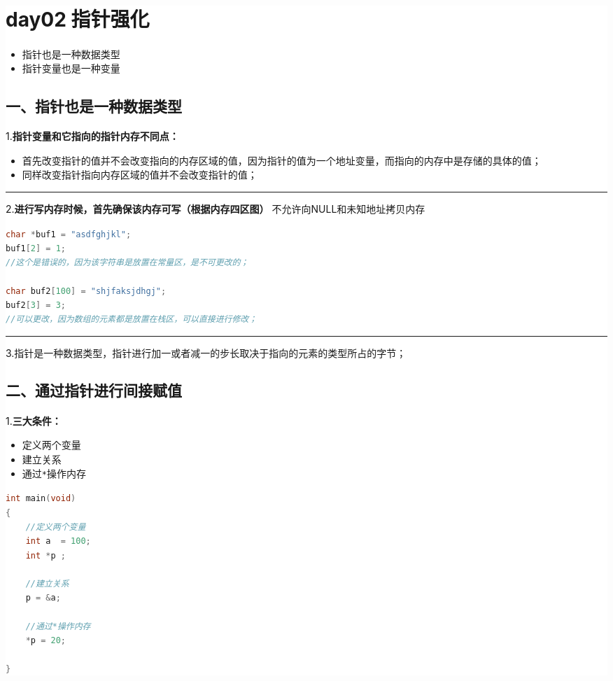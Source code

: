 # day02 指针强化

- 指针也是一种数据类型
- 指针变量也是一种变量


## 一、指针也是一种数据类型

 1.**指针变量和它指向的指针内存不同点：**
 
-  首先改变指针的值并不会改变指向的内存区域的值，因为指针的值为一个地址变量，而指向的内存中是存储的具体的值；
- 同样改变指针指向内存区域的值并不会改变指针的值；

---

2.**进行写内存时候，首先确保该内存可写（根据内存四区图）**
不允许向NULL和未知地址拷贝内存
```c
char *buf1 = "asdfghjkl";
buf1[2] = 1;
//这个是错误的，因为该字符串是放置在常量区，是不可更改的；

char buf2[100] = "shjfaksjdhgj";
buf2[3] = 3;
//可以更改，因为数组的元素都是放置在栈区，可以直接进行修改；

```

---

3.指针是一种数据类型，指针进行加一或者减一的步长取决于指向的元素的类型所占的字节；




## 二、通过指针进行间接赋值

1.**三大条件：**
- 定义两个变量
- 建立关系
- 通过`*`操作内存

```c
int main(void)
{
    //定义两个变量
    int a  = 100;
    int *p ;

    //建立关系
    p = &a;

    //通过*操作内存
    *p = 20;
    
}
```
